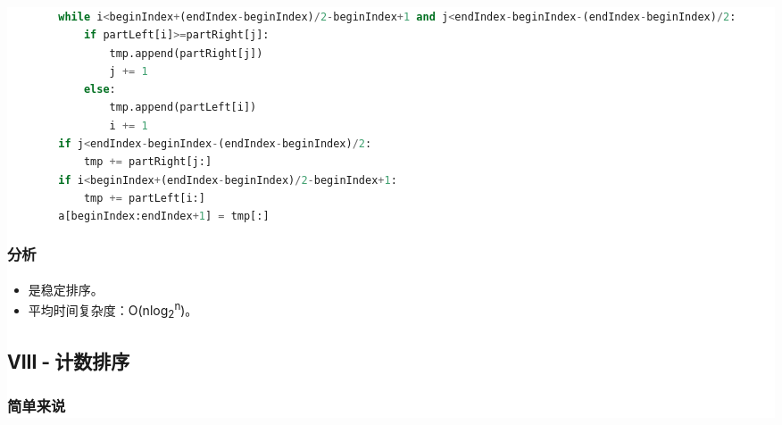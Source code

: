 ```python
        while i<beginIndex+(endIndex-beginIndex)/2-beginIndex+1 and j<endIndex-beginIndex-(endIndex-beginIndex)/2:
            if partLeft[i]>=partRight[j]:
                tmp.append(partRight[j])
                j += 1
            else:
                tmp.append(partLeft[i])
                i += 1
        if j<endIndex-beginIndex-(endIndex-beginIndex)/2:
            tmp += partRight[j:]
        if i<beginIndex+(endIndex-beginIndex)/2-beginIndex+1:
            tmp += partLeft[i:]
        a[beginIndex:endIndex+1] = tmp[:]
```

### 分析

- 是稳定排序。
- 平均时间复杂度：O(nlog<sub>2</sub><sup>n</sup>)。

## VIII - 计数排序

### 简单来说
